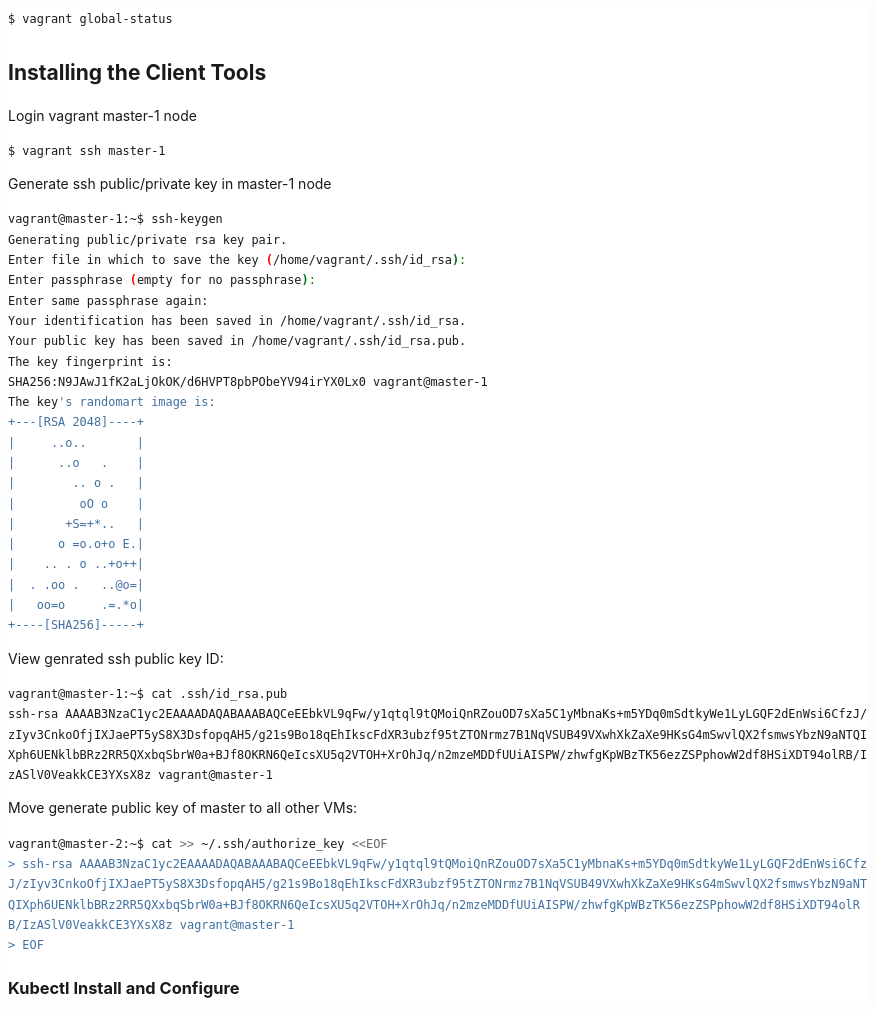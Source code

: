 ```bash
$ vagrant global-status

```

## Installing the Client Tools
Login vagrant master-1 node
```bash
$ vagrant ssh master-1
```

Generate ssh public/private key in master-1 node
```bash
vagrant@master-1:~$ ssh-keygen
Generating public/private rsa key pair.
Enter file in which to save the key (/home/vagrant/.ssh/id_rsa): 
Enter passphrase (empty for no passphrase): 
Enter same passphrase again: 
Your identification has been saved in /home/vagrant/.ssh/id_rsa.
Your public key has been saved in /home/vagrant/.ssh/id_rsa.pub.
The key fingerprint is:
SHA256:N9JAwJ1fK2aLjOkOK/d6HVPT8pbPObeYV94irYX0Lx0 vagrant@master-1
The key's randomart image is:
+---[RSA 2048]----+
|     ..o..       |
|      ..o   .    |
|        .. o .   |
|         oO o    |
|       +S=+*..   |
|      o =o.o+o E.|
|    .. . o ..+o++|
|  . .oo .   ..@o=|
|   oo=o     .=.*o|
+----[SHA256]-----+

```

View genrated ssh public key ID: 
```bash
vagrant@master-1:~$ cat .ssh/id_rsa.pub 
ssh-rsa AAAAB3NzaC1yc2EAAAADAQABAAABAQCeEEbkVL9qFw/y1qtql9tQMoiQnRZouOD7sXa5C1yMbnaKs+m5YDq0mSdtkyWe1LyLGQF2dEnWsi6CfzJ/zIyv3CnkoOfjIXJaePT5yS8X3DsfopqAH5/g21s9Bo18qEhIkscFdXR3ubzf95tZTONrmz7B1NqVSUB49VXwhXkZaXe9HKsG4mSwvlQX2fsmwsYbzN9aNTQIXph6UENklbBRz2RR5QXxbqSbrW0a+BJf8OKRN6QeIcsXU5q2VTOH+XrOhJq/n2mzeMDDfUUiAISPW/zhwfgKpWBzTK56ezZSPphowW2df8HSiXDT94olRB/IzASlV0VeakkCE3YXsX8z vagrant@master-1
```
Move generate public key of master to all other VMs:
```bash
vagrant@master-2:~$ cat >> ~/.ssh/authorize_key <<EOF 
> ssh-rsa AAAAB3NzaC1yc2EAAAADAQABAAABAQCeEEbkVL9qFw/y1qtql9tQMoiQnRZouOD7sXa5C1yMbnaKs+m5YDq0mSdtkyWe1LyLGQF2dEnWsi6CfzJ/zIyv3CnkoOfjIXJaePT5yS8X3DsfopqAH5/g21s9Bo18qEhIkscFdXR3ubzf95tZTONrmz7B1NqVSUB49VXwhXkZaXe9HKsG4mSwvlQX2fsmwsYbzN9aNTQIXph6UENklbBRz2RR5QXxbqSbrW0a+BJf8OKRN6QeIcsXU5q2VTOH+XrOhJq/n2mzeMDDfUUiAISPW/zhwfgKpWBzTK56ezZSPphowW2df8HSiXDT94olRB/IzASlV0VeakkCE3YXsX8z vagrant@master-1 
> EOF
```
### Kubectl Install and Configure
